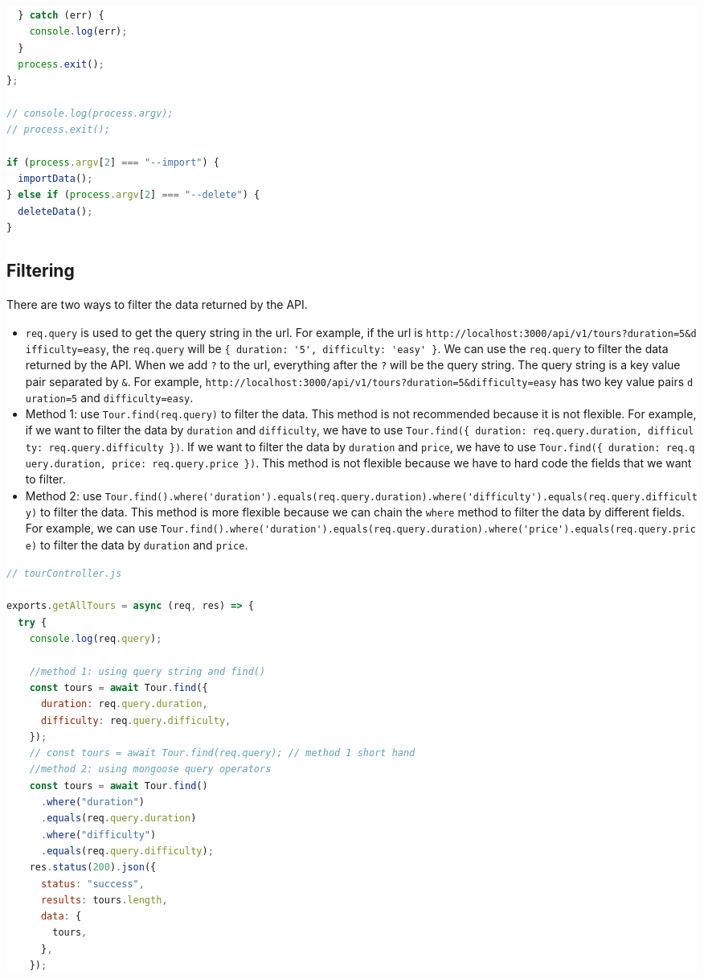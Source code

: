 ```javascript
  } catch (err) {
    console.log(err);
  }
  process.exit();
};

// console.log(process.argv);
// process.exit();

if (process.argv[2] === "--import") {
  importData();
} else if (process.argv[2] === "--delete") {
  deleteData();
}
```

## Filtering

There are two ways to filter the data returned by the API.

- `req.query` is used to get the query string in the url. For example, if the url is `http://localhost:3000/api/v1/tours?duration=5&difficulty=easy`, the `req.query` will be `{ duration: '5', difficulty: 'easy' }`. We can use the `req.query` to filter the data returned by the API. When we add `?` to the url, everything after the `?` will be the query string. The query string is a key value pair separated by `&`. For example, `http://localhost:3000/api/v1/tours?duration=5&difficulty=easy` has two key value pairs `duration=5` and `difficulty=easy`.
- Method 1: use `Tour.find(req.query)` to filter the data. This method is not recommended because it is not flexible. For example, if we want to filter the data by `duration` and `difficulty`, we have to use `Tour.find({ duration: req.query.duration, difficulty: req.query.difficulty })`. If we want to filter the data by `duration` and `price`, we have to use `Tour.find({ duration: req.query.duration, price: req.query.price })`. This method is not flexible because we have to hard code the fields that we want to filter.
- Method 2: use `Tour.find().where('duration').equals(req.query.duration).where('difficulty').equals(req.query.difficulty)` to filter the data. This method is more flexible because we can chain the `where` method to filter the data by different fields. For example, we can use `Tour.find().where('duration').equals(req.query.duration).where('price').equals(req.query.price)` to filter the data by `duration` and `price`.

```javascript
// tourController.js

exports.getAllTours = async (req, res) => {
  try {
    console.log(req.query);

    //method 1: using query string and find()
    const tours = await Tour.find({
      duration: req.query.duration,
      difficulty: req.query.difficulty,
    });
    // const tours = await Tour.find(req.query); // method 1 short hand
    //method 2: using mongoose query operators
    const tours = await Tour.find()
      .where("duration")
      .equals(req.query.duration)
      .where("difficulty")
      .equals(req.query.difficulty);
    res.status(200).json({
      status: "success",
      results: tours.length,
      data: {
        tours,
      },
    });
```